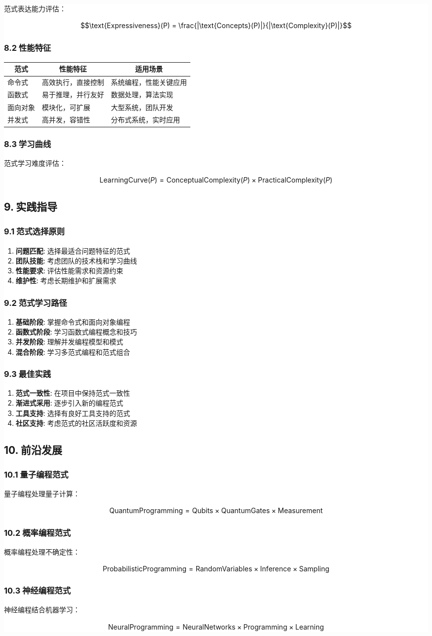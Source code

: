 范式表达能力评估：

$$\text{Expressiveness}(P) = \frac{|\text{Concepts}(P)|}{|\text{Complexity}(P)|}$$

### 8.2 性能特征

| 范式 | 性能特征 | 适用场景 |
|------|----------|----------|
| 命令式 | 高效执行，直接控制 | 系统编程，性能关键应用 |
| 函数式 | 易于推理，并行友好 | 数据处理，算法实现 |
| 面向对象 | 模块化，可扩展 | 大型系统，团队开发 |
| 并发式 | 高并发，容错性 | 分布式系统，实时应用 |

### 8.3 学习曲线

范式学习难度评估：

$$\text{LearningCurve}(P) = \text{ConceptualComplexity}(P) \times \text{PracticalComplexity}(P)$$

## 9. 实践指导

### 9.1 范式选择原则

1. **问题匹配**: 选择最适合问题特征的范式
2. **团队技能**: 考虑团队的技术栈和学习曲线
3. **性能要求**: 评估性能需求和资源约束
4. **维护性**: 考虑长期维护和扩展需求

### 9.2 范式学习路径

1. **基础阶段**: 掌握命令式和面向对象编程
2. **函数式阶段**: 学习函数式编程概念和技巧
3. **并发阶段**: 理解并发编程模型和模式
4. **混合阶段**: 学习多范式编程和范式组合

### 9.3 最佳实践

1. **范式一致性**: 在项目中保持范式一致性
2. **渐进式采用**: 逐步引入新的编程范式
3. **工具支持**: 选择有良好工具支持的范式
4. **社区支持**: 考虑范式的社区活跃度和资源

## 10. 前沿发展

### 10.1 量子编程范式

量子编程处理量子计算：

$$\text{QuantumProgramming} = \text{Qubits} \times \text{QuantumGates} \times \text{Measurement}$$

### 10.2 概率编程范式

概率编程处理不确定性：

$$\text{ProbabilisticProgramming} = \text{RandomVariables} \times \text{Inference} \times \text{Sampling}$$

### 10.3 神经编程范式

神经编程结合机器学习：

$$\text{NeuralProgramming} = \text{NeuralNetworks} \times \text{Programming} \times \text{Learning}$$ 
